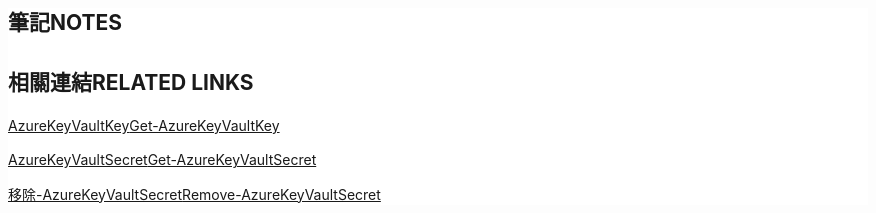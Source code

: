 ## <span data-ttu-id="5a003-173">筆記</span><span class="sxs-lookup"><span data-stu-id="5a003-173">NOTES</span></span>

## <span data-ttu-id="5a003-174">相關連結</span><span class="sxs-lookup"><span data-stu-id="5a003-174">RELATED LINKS</span></span>

[<span data-ttu-id="5a003-175">AzureKeyVaultKey</span><span class="sxs-lookup"><span data-stu-id="5a003-175">Get-AzureKeyVaultKey</span></span>](./Get-AzureKeyVaultKey.md)

[<span data-ttu-id="5a003-176">AzureKeyVaultSecret</span><span class="sxs-lookup"><span data-stu-id="5a003-176">Get-AzureKeyVaultSecret</span></span>](./Get-AzureKeyVaultSecret.md)

[<span data-ttu-id="5a003-177">移除-AzureKeyVaultSecret</span><span class="sxs-lookup"><span data-stu-id="5a003-177">Remove-AzureKeyVaultSecret</span></span>](./Remove-AzureKeyVaultSecret.md)
